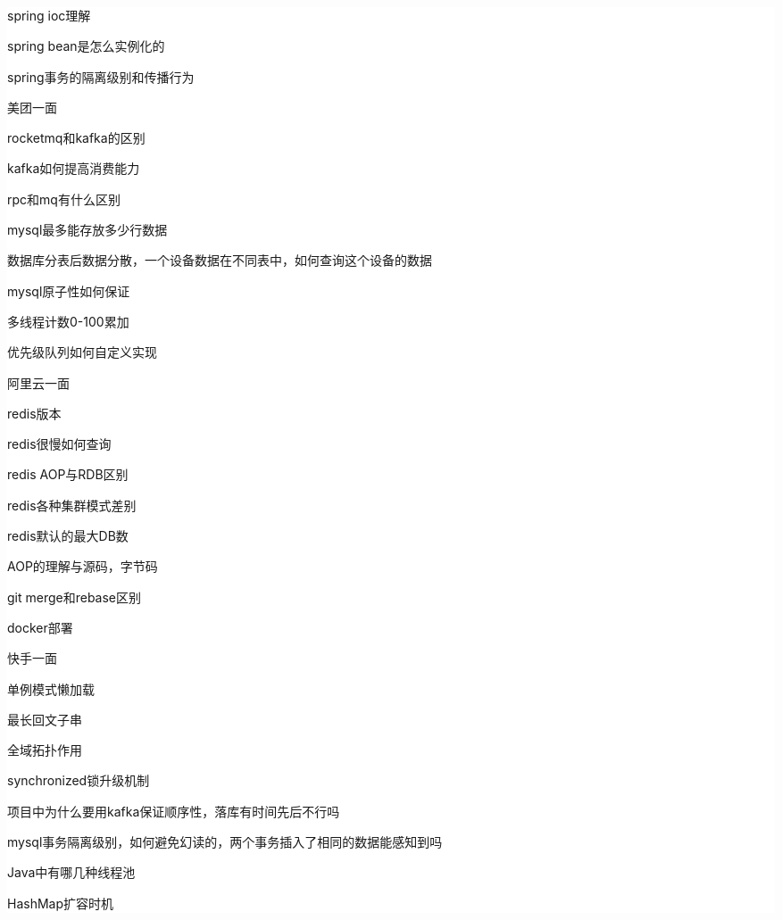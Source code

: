 spring ioc理解

spring bean是怎么实例化的

spring事务的隔离级别和传播行为

美团一面

rocketmq和kafka的区别

kafka如何提高消费能力

rpc和mq有什么区别

mysql最多能存放多少行数据

数据库分表后数据分散，一个设备数据在不同表中，如何查询这个设备的数据

mysql原子性如何保证

多线程计数0-100累加

优先级队列如何自定义实现

阿里云一面

redis版本

redis很慢如何查询

redis AOP与RDB区别

redis各种集群模式差别

redis默认的最大DB数

AOP的理解与源码，字节码

git merge和rebase区别

docker部署

快手一面

单例模式懒加载

最长回文子串

全域拓扑作用

synchronized锁升级机制

项目中为什么要用kafka保证顺序性，落库有时间先后不行吗

mysql事务隔离级别，如何避免幻读的，两个事务插入了相同的数据能感知到吗

Java中有哪几种线程池

HashMap扩容时机
